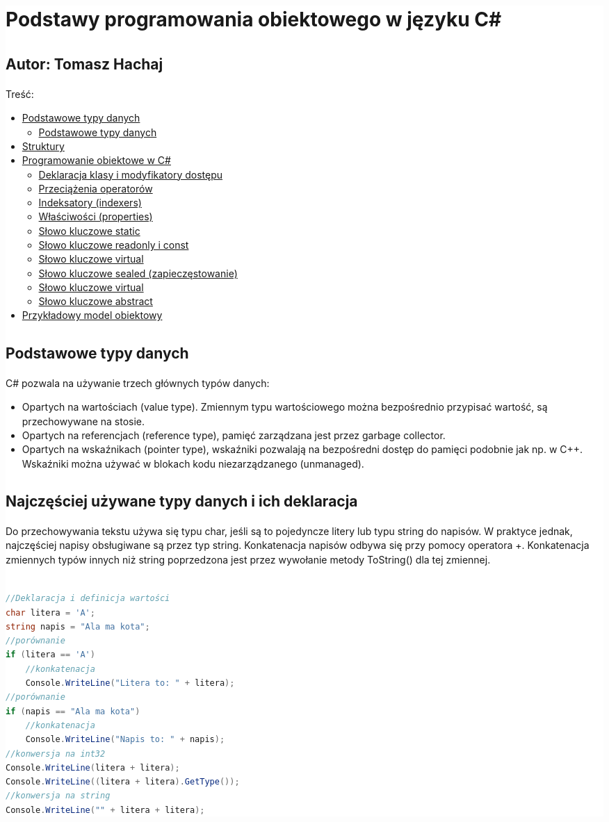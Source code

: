 # Podstawy programowania obiektowego w języku C#

## Autor: Tomasz Hachaj

Treść:
- [Podstawowe typy danych](#podstawowe-typy-danych)
    - [Podstawowe typy danych](#podstawowe-typy-danych)
- [Struktury](#struktury)
- [Programowanie obiektowe w C#](#programowanie-obiektowe-w-c)
	- [Deklaracja klasy i modyfikatory dostępu](#deklaracja-klasy-i-modyfikatory-dostępu)
	- [Przeciążenia operatorów](#przeciążenia-operatorów)
	- [Indeksatory (indexers)](#indeksatory-indexers)
	- [Właściwości (properties)](#właściwości-properties)
	- [Słowo kluczowe static](#słowo-kluczowe-static)
	- [Słowo kluczowe readonly i const](#słowo-kluczowe-readonly-i-const)
	- [Słowo kluczowe virtual](#słowo-kluczowe-virtual)
	- [Słowo kluczowe sealed (zapieczęstowanie)](#słowo-kluczowe-sealed-zapieczęstowanie)
    - [Słowo kluczowe virtual](#słowo-kluczowe-virtual)
    - [Słowo kluczowe abstract](#słowo-kluczowe-abstract)
- [Przykładowy model obiektowy](#przykładowy-model-obiektowy)

## Podstawowe typy danych

C# pozwala na używanie trzech głównych typów danych:
- Opartych na wartościach (value type). Zmiennym typu wartościowego można bezpośrednio przypisać wartość, są przechowywane na stosie.
- Opartych na referencjach (reference type), pamięć zarządzana jest przez garbage collector.
- Opartych na wskaźnikach (pointer type), wskaźniki pozwalają na bezpośredni dostęp do pamięci podobnie jak np. w C++. Wskaźniki można używać w blokach kodu niezarządzanego (unmanaged).

## Najczęściej używane typy danych i ich deklaracja

Do przechowywania tekstu używa się typu char, jeśli są to pojedyncze litery lub typu string do napisów. W praktyce jednak, najczęściej napisy obsługiwane są przez typ string. Konkatenacja napisów odbywa się przy pomocy operatora +. Konkatenacja zmiennych typów innych niż string poprzedzona jest przez wywołanie metody ToString() dla tej zmiennej.

```cs

//Deklaracja i definicja wartości
char litera = 'A';
string napis = "Ala ma kota";
//porównanie
if (litera == 'A')
    //konkatenacja
    Console.WriteLine("Litera to: " + litera);
//porównanie
if (napis == "Ala ma kota")
    //konkatenacja
    Console.WriteLine("Napis to: " + napis);
//konwersja na int32
Console.WriteLine(litera + litera);
Console.WriteLine((litera + litera).GetType());
//konwersja na string
Console.WriteLine("" + litera + litera);

```
